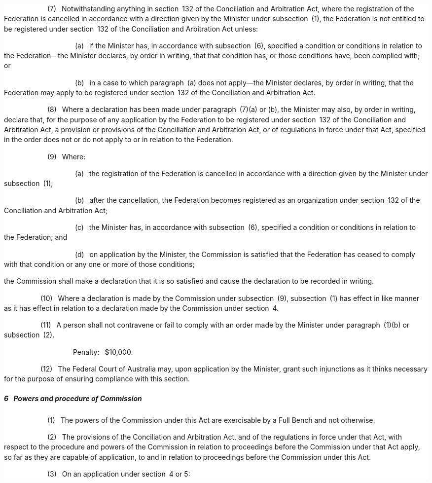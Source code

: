              (7)  Notwithstanding anything in section 132 of the Conciliation and Arbitration Act, where the registration of the Federation is cancelled in accordance with a direction given by the Minister under subsection (1), the Federation is not entitled to be registered under section 132 of the Conciliation and Arbitration Act unless:

                     (a)  if the Minister has, in accordance with subsection (6), specified a condition or conditions in relation to the Federation—the Minister declares, by order in writing, that that condition has, or those conditions have, been complied with; or

                     (b)  in a case to which paragraph (a) does not apply—the Minister declares, by order in writing, that the Federation may apply to be registered under section 132 of the Conciliation and Arbitration Act.

             (8)  Where a declaration has been made under paragraph (7)(a) or (b), the Minister may also, by order in writing, declare that, for the purpose of any application by the Federation to be registered under section 132 of the Conciliation and Arbitration Act, a provision or provisions of the Conciliation and Arbitration Act, or of regulations in force under that Act, specified in the order does not or do not apply to or in relation to the Federation.

             (9)  Where:

                     (a)  the registration of the Federation is cancelled in accordance with a direction given by the Minister under subsection (1);

                     (b)  after the cancellation, the Federation becomes registered as an organization under section 132 of the Conciliation and Arbitration Act;

                     (c)  the Minister has, in accordance with subsection (6), specified a condition or conditions in relation to the Federation; and

                     (d)  on application by the Minister, the Commission is satisfied that the Federation has ceased to comply with that condition or any one or more of those conditions;

the Commission shall make a declaration that it is so satisfied and cause the declaration to be recorded in writing.

           (10)  Where a declaration is made by the Commission under subsection (9), subsection (1) has effect in like manner as it has effect in relation to a declaration made by the Commission under section 4.

           (11)  A person shall not contravene or fail to comply with an order made by the Minister under paragraph (1)(b) or subsection (2).

                    Penalty:  $10,000.

           (12)  The Federal Court of Australia may, upon application by the Minister, grant such injunctions as it thinks necessary for the purpose of ensuring compliance with this section.

##### <a id="6"></a>6  Powers and procedure of Commission

             (1)  The powers of the Commission under this Act are exercisable by a Full Bench and not otherwise.

             (2)  The provisions of the Conciliation and Arbitration Act, and of the regulations in force under that Act, with respect to the procedure and powers of the Commission in relation to proceedings before the Commission under that Act apply, so far as they are capable of application, to and in relation to proceedings before the Commission under this Act.

             (3)  On an application under section 4 or 5:
